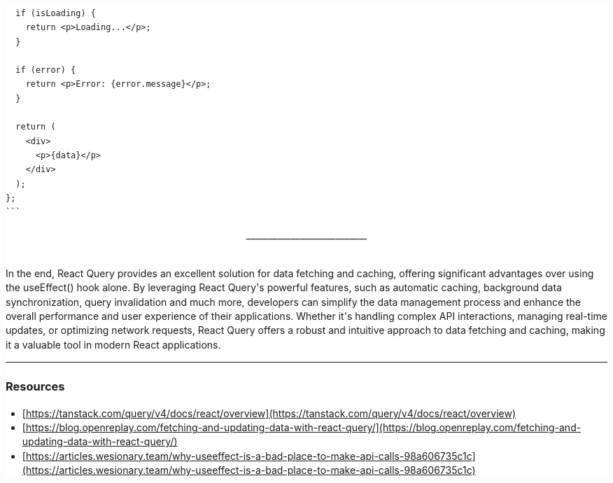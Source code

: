       if (isLoading) {
        return <p>Loading...</p>;
      }

      if (error) {
        return <p>Error: {error.message}</p>;
      }

      return (
        <div>
          <p>{data}</p>
        </div>
      );
    };
    ```

<div align="center">___________________________</div><br/>

In the end, React Query provides an excellent solution for data fetching and caching, offering significant advantages over using the useEffect() hook alone. By leveraging React Query's powerful features, such as automatic caching, background data synchronization, query invalidation and much more, developers can simplify the data management process and enhance the overall performance and user experience of their applications. Whether it's handling complex API interactions, managing real-time updates, or optimizing network requests, React Query offers a robust and intuitive approach to data fetching and caching, making it a valuable tool in modern React applications.

<hr/>

### Resources

- [https://tanstack.com/query/v4/docs/react/overview](https://tanstack.com/query/v4/docs/react/overview)
- [https://blog.openreplay.com/fetching-and-updating-data-with-react-query/](https://blog.openreplay.com/fetching-and-updating-data-with-react-query/)
- [https://articles.wesionary.team/why-useeffect-is-a-bad-place-to-make-api-calls-98a606735c1c](https://articles.wesionary.team/why-useeffect-is-a-bad-place-to-make-api-calls-98a606735c1c)
